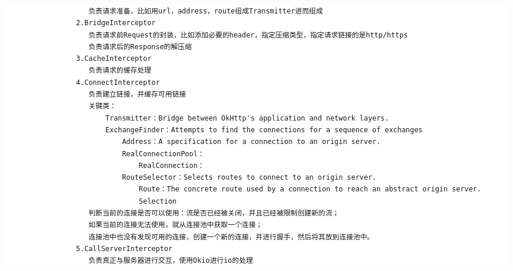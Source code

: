                         负责请求准备，比如用url，address，route组成Transmitter进而组成
                     2.BridgeInterceptor
                        负责请求前Request的封装，比如添加必要的header，指定压缩类型，指定请求链接的是http/https
                        负责请求后的Response的解压缩
                     3.CacheInterceptor
                        负责请求的缓存处理
                     4.ConnectInterceptor
                        负责建立链接，并缓存可用链接
                        关键类：
                            Transmitter：Bridge between OkHttp's application and network layers.
                            ExchangeFinder：Attempts to find the connections for a sequence of exchanges
                                Address：A specification for a connection to an origin server.
                                RealConnectionPool：
                                    RealConnection：
                                RouteSelector：Selects routes to connect to an origin server.
                                    Route：The concrete route used by a connection to reach an abstract origin server.
                                    Selection
                        判断当前的连接是否可以使用：流是否已经被关闭，并且已经被限制创建新的流；
                        如果当前的连接无法使用，就从连接池中获取一个连接；
                        连接池中也没有发现可用的连接，创建一个新的连接，并进行握手，然后将其放到连接池中。
                     5.CallServerInterceptor
                        负责真正与服务器进行交互，使用Okio进行io的处理


